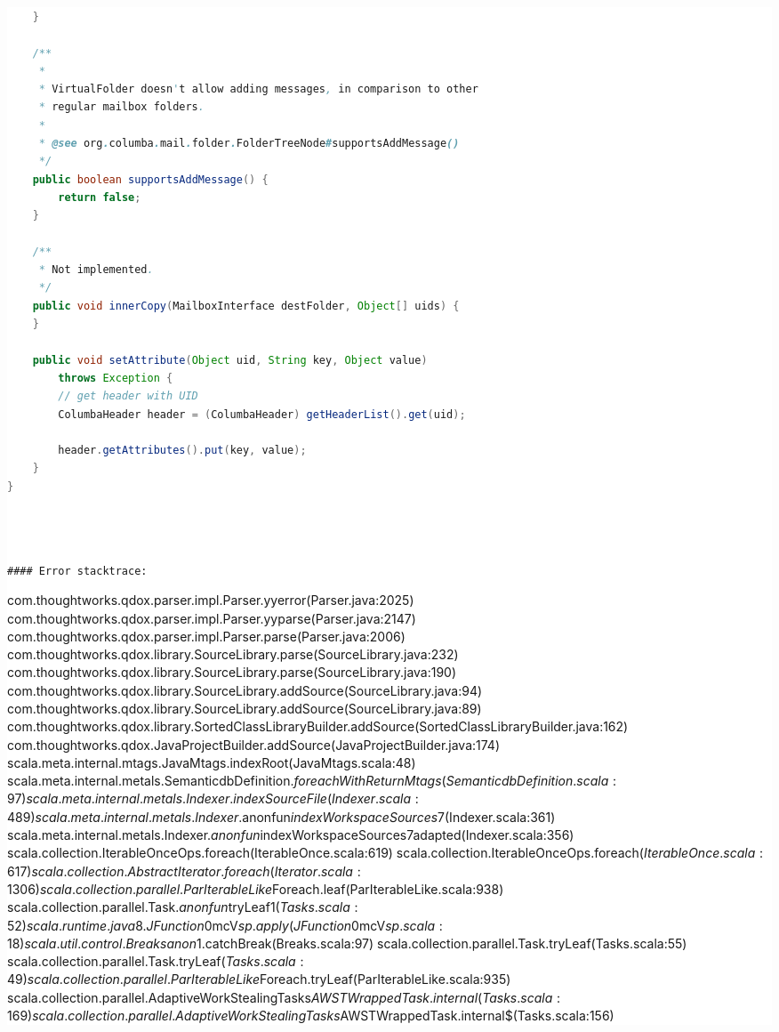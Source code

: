 ```java
	}

	/**
	 * 
	 * VirtualFolder doesn't allow adding messages, in comparison to other
	 * regular mailbox folders.
	 * 
	 * @see org.columba.mail.folder.FolderTreeNode#supportsAddMessage()
	 */
	public boolean supportsAddMessage() {
		return false;
	}

	/**
	 * Not implemented.
	 */
	public void innerCopy(MailboxInterface destFolder, Object[] uids) {
	}

	public void setAttribute(Object uid, String key, Object value)
		throws Exception {
		// get header with UID
		ColumbaHeader header = (ColumbaHeader) getHeaderList().get(uid);

		header.getAttributes().put(key, value);
	}
}
```

```



#### Error stacktrace:

```
com.thoughtworks.qdox.parser.impl.Parser.yyerror(Parser.java:2025)
	com.thoughtworks.qdox.parser.impl.Parser.yyparse(Parser.java:2147)
	com.thoughtworks.qdox.parser.impl.Parser.parse(Parser.java:2006)
	com.thoughtworks.qdox.library.SourceLibrary.parse(SourceLibrary.java:232)
	com.thoughtworks.qdox.library.SourceLibrary.parse(SourceLibrary.java:190)
	com.thoughtworks.qdox.library.SourceLibrary.addSource(SourceLibrary.java:94)
	com.thoughtworks.qdox.library.SourceLibrary.addSource(SourceLibrary.java:89)
	com.thoughtworks.qdox.library.SortedClassLibraryBuilder.addSource(SortedClassLibraryBuilder.java:162)
	com.thoughtworks.qdox.JavaProjectBuilder.addSource(JavaProjectBuilder.java:174)
	scala.meta.internal.mtags.JavaMtags.indexRoot(JavaMtags.scala:48)
	scala.meta.internal.metals.SemanticdbDefinition$.foreachWithReturnMtags(SemanticdbDefinition.scala:97)
	scala.meta.internal.metals.Indexer.indexSourceFile(Indexer.scala:489)
	scala.meta.internal.metals.Indexer.$anonfun$indexWorkspaceSources$7(Indexer.scala:361)
	scala.meta.internal.metals.Indexer.$anonfun$indexWorkspaceSources$7$adapted(Indexer.scala:356)
	scala.collection.IterableOnceOps.foreach(IterableOnce.scala:619)
	scala.collection.IterableOnceOps.foreach$(IterableOnce.scala:617)
	scala.collection.AbstractIterator.foreach(Iterator.scala:1306)
	scala.collection.parallel.ParIterableLike$Foreach.leaf(ParIterableLike.scala:938)
	scala.collection.parallel.Task.$anonfun$tryLeaf$1(Tasks.scala:52)
	scala.runtime.java8.JFunction0$mcV$sp.apply(JFunction0$mcV$sp.scala:18)
	scala.util.control.Breaks$$anon$1.catchBreak(Breaks.scala:97)
	scala.collection.parallel.Task.tryLeaf(Tasks.scala:55)
	scala.collection.parallel.Task.tryLeaf$(Tasks.scala:49)
	scala.collection.parallel.ParIterableLike$Foreach.tryLeaf(ParIterableLike.scala:935)
	scala.collection.parallel.AdaptiveWorkStealingTasks$AWSTWrappedTask.internal(Tasks.scala:169)
	scala.collection.parallel.AdaptiveWorkStealingTasks$AWSTWrappedTask.internal$(Tasks.scala:156)